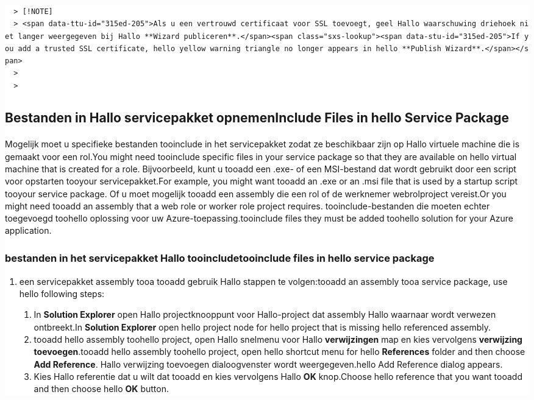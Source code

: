       > [!NOTE]
      > <span data-ttu-id="315ed-205">Als u een vertrouwd certificaat voor SSL toevoegt, geel Hallo waarschuwing driehoek niet langer weergegeven bij Hallo **Wizard publiceren**.</span><span class="sxs-lookup"><span data-stu-id="315ed-205">If you add a trusted SSL certificate, hello yellow warning triangle no longer appears in hello **Publish Wizard**.</span></span>
      > 
      > 

## <a name="include-files-in-hello-service-package"></a><span data-ttu-id="315ed-206">Bestanden in Hallo servicepakket opnemen</span><span class="sxs-lookup"><span data-stu-id="315ed-206">Include Files in hello Service Package</span></span>
<span data-ttu-id="315ed-207">Mogelijk moet u specifieke bestanden tooinclude in het servicepakket zodat ze beschikbaar zijn op Hallo virtuele machine die is gemaakt voor een rol.</span><span class="sxs-lookup"><span data-stu-id="315ed-207">You might need tooinclude specific files in your service package so that they are available on hello virtual machine that is created for a role.</span></span> <span data-ttu-id="315ed-208">Bijvoorbeeld, kunt u tooadd een .exe- of een MSI-bestand dat wordt gebruikt door een script voor opstarten tooyour servicepakket.</span><span class="sxs-lookup"><span data-stu-id="315ed-208">For example, you might want tooadd an .exe or an .msi file that is used by a startup script tooyour service package.</span></span> <span data-ttu-id="315ed-209">Of u moet mogelijk tooadd een assembly die een rol of de werknemer webrolproject vereist.</span><span class="sxs-lookup"><span data-stu-id="315ed-209">Or you might need tooadd an assembly that a web role or worker role project requires.</span></span> <span data-ttu-id="315ed-210">tooinclude-bestanden die moeten echter toegevoegd toohello oplossing voor uw Azure-toepassing.</span><span class="sxs-lookup"><span data-stu-id="315ed-210">tooinclude files they must be added toohello solution for your Azure application.</span></span>

### <a name="tooinclude-files-in-hello-service-package"></a><span data-ttu-id="315ed-211">bestanden in het servicepakket Hallo tooinclude</span><span class="sxs-lookup"><span data-stu-id="315ed-211">tooinclude files in hello service package</span></span>
1. <span data-ttu-id="315ed-212">een servicepakket assembly tooa tooadd gebruik Hallo stappen te volgen:</span><span class="sxs-lookup"><span data-stu-id="315ed-212">tooadd an assembly tooa service package, use hello following steps:</span></span>
   
   1. <span data-ttu-id="315ed-213">In **Solution Explorer** open Hallo projectknooppunt voor Hallo-project dat assembly Hallo waarnaar wordt verwezen ontbreekt.</span><span class="sxs-lookup"><span data-stu-id="315ed-213">In **Solution Explorer** open hello project node for hello project that is missing hello referenced assembly.</span></span>
   2. <span data-ttu-id="315ed-214">tooadd hello assembly toohello project, open Hallo snelmenu voor Hallo **verwijzingen** map en kies vervolgens **verwijzing toevoegen**.</span><span class="sxs-lookup"><span data-stu-id="315ed-214">tooadd hello assembly toohello project, open hello shortcut menu for hello **References** folder and then choose **Add Reference**.</span></span> <span data-ttu-id="315ed-215">Hallo verwijzing toevoegen dialoogvenster wordt weergegeven.</span><span class="sxs-lookup"><span data-stu-id="315ed-215">hello Add Reference dialog appears.</span></span>
   3. <span data-ttu-id="315ed-216">Kies Hallo referentie dat u wilt dat tooadd en kies vervolgens Hallo **OK** knop.</span><span class="sxs-lookup"><span data-stu-id="315ed-216">Choose hello reference that you want tooadd and then choose hello **OK** button.</span></span>
      
